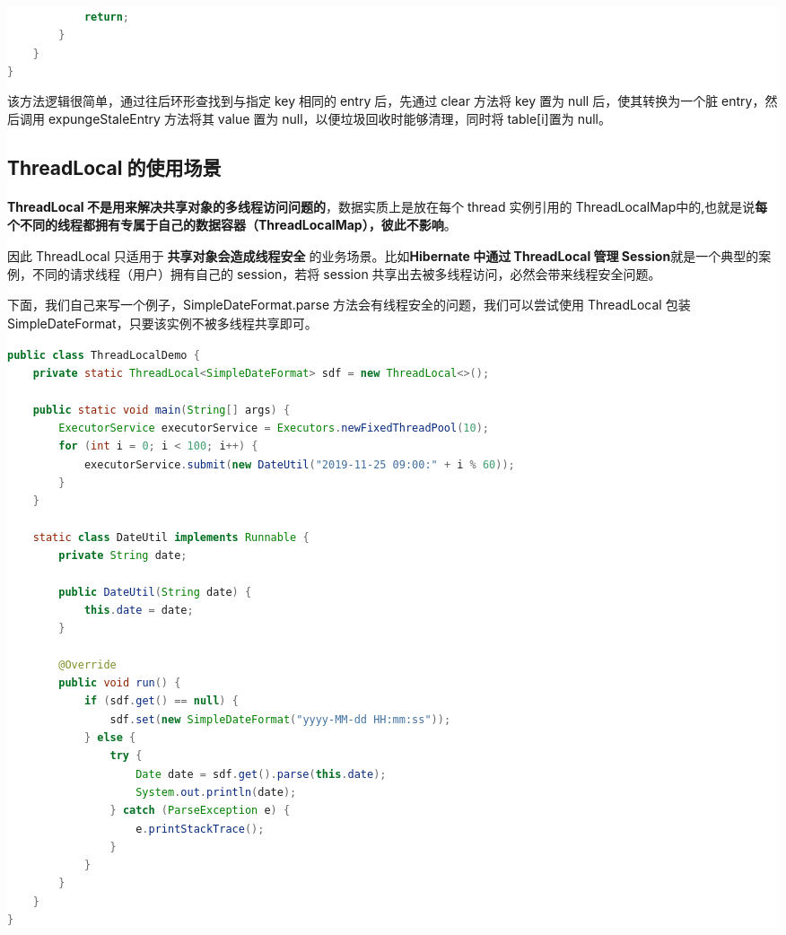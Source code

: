 ```java
            return;
        }
    }
}
```

该方法逻辑很简单，通过往后环形查找到与指定 key 相同的 entry 后，先通过 clear 方法将 key 置为 null 后，使其转换为一个脏 entry，然后调用 expungeStaleEntry 方法将其 value 置为 null，以便垃圾回收时能够清理，同时将 table[i]置为 null。

## ThreadLocal 的使用场景

**ThreadLocal 不是用来解决共享对象的多线程访问问题的**，数据实质上是放在每个 thread 实例引用的 ThreadLocalMap中的,也就是说**每个不同的线程都拥有专属于自己的数据容器（ThreadLocalMap），彼此不影响**。

因此 ThreadLocal 只适用于 **共享对象会造成线程安全** 的业务场景。比如**Hibernate 中通过 ThreadLocal 管理 Session**就是一个典型的案例，不同的请求线程（用户）拥有自己的 session，若将 session 共享出去被多线程访问，必然会带来线程安全问题。

下面，我们自己来写一个例子，SimpleDateFormat.parse 方法会有线程安全的问题，我们可以尝试使用 ThreadLocal 包装 SimpleDateFormat，只要该实例不被多线程共享即可。

```java
public class ThreadLocalDemo {
    private static ThreadLocal<SimpleDateFormat> sdf = new ThreadLocal<>();

    public static void main(String[] args) {
        ExecutorService executorService = Executors.newFixedThreadPool(10);
        for (int i = 0; i < 100; i++) {
            executorService.submit(new DateUtil("2019-11-25 09:00:" + i % 60));
        }
    }

    static class DateUtil implements Runnable {
        private String date;

        public DateUtil(String date) {
            this.date = date;
        }

        @Override
        public void run() {
            if (sdf.get() == null) {
                sdf.set(new SimpleDateFormat("yyyy-MM-dd HH:mm:ss"));
            } else {
                try {
                    Date date = sdf.get().parse(this.date);
                    System.out.println(date);
                } catch (ParseException e) {
                    e.printStackTrace();
                }
            }
        }
    }
}
```
